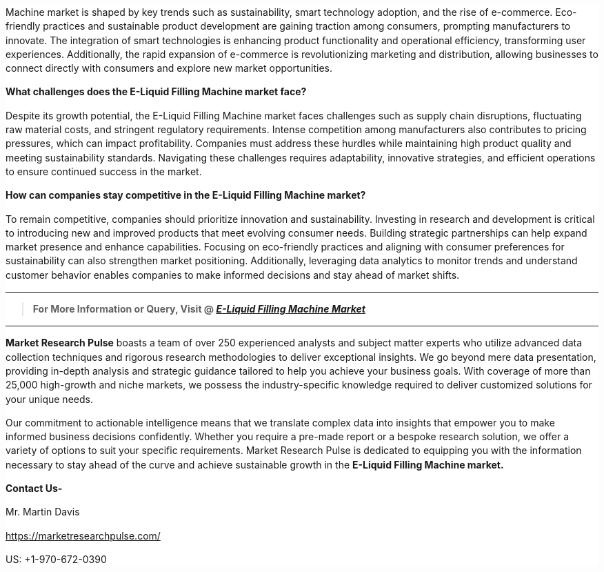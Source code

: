 Machine market is shaped by key trends such as sustainability, smart technology adoption, and the rise of e-commerce. Eco-friendly practices and sustainable product development are gaining traction among consumers, prompting manufacturers to innovate. The integration of smart technologies is enhancing product functionality and operational efficiency, transforming user experiences. Additionally, the rapid expansion of e-commerce is revolutionizing marketing and distribution, allowing businesses to connect directly with consumers and explore new market opportunities.</p><p><strong>What challenges does the E-Liquid Filling Machine market face?</strong></p><p>Despite its growth potential, the E-Liquid Filling Machine market faces challenges such as supply chain disruptions, fluctuating raw material costs, and stringent regulatory requirements. Intense competition among manufacturers also contributes to pricing pressures, which can impact profitability. Companies must address these hurdles while maintaining high product quality and meeting sustainability standards. Navigating these challenges requires adaptability, innovative strategies, and efficient operations to ensure continued success in the market.</p><p><strong>How can companies stay competitive in the E-Liquid Filling Machine market?</strong></p><p>To remain competitive, companies should prioritize innovation and sustainability. Investing in research and development is critical to introducing new and improved products that meet evolving consumer needs. Building strategic partnerships can help expand market presence and enhance capabilities. Focusing on eco-friendly practices and aligning with consumer preferences for sustainability can also strengthen market positioning. Additionally, leveraging data analytics to monitor trends and understand customer behavior enables companies to make informed decisions and stay ahead of market shifts.</p><hr /><blockquote><p><strong>For More Information or Query, Visit @&nbsp;<em><a href="https://marketresearchpulse.com/report/47222/e-liquid-filling-machine-market?utm_source=Linkedin&utm_medium=021">E-Liquid Filling Machine Market</a></em></strong></p></blockquote><hr /><p><strong>Market Research Pulse</strong> boasts a team of over 250 experienced analysts and subject matter experts who utilize advanced data collection techniques and rigorous research methodologies to deliver exceptional insights. We go beyond mere data presentation, providing in-depth analysis and strategic guidance tailored to help you achieve your business goals. With coverage of more than 25,000 high-growth and niche markets, we possess the industry-specific knowledge required to deliver customized solutions for your unique needs.</p><p>Our commitment to actionable intelligence means that we translate complex data into insights that empower you to make informed business decisions confidently. Whether you require a pre-made report or a bespoke research solution, we offer a variety of options to suit your specific requirements. Market Research Pulse is dedicated to equipping you with the information necessary to stay ahead of the curve and achieve sustainable growth in the <strong>E-Liquid Filling Machine market.</strong></p><p><strong>Contact Us-</strong></p><p>Mr. Martin Davis</p><p>https://marketresearchpulse.com/</p><p>US: +1-970-672-0390</p>
